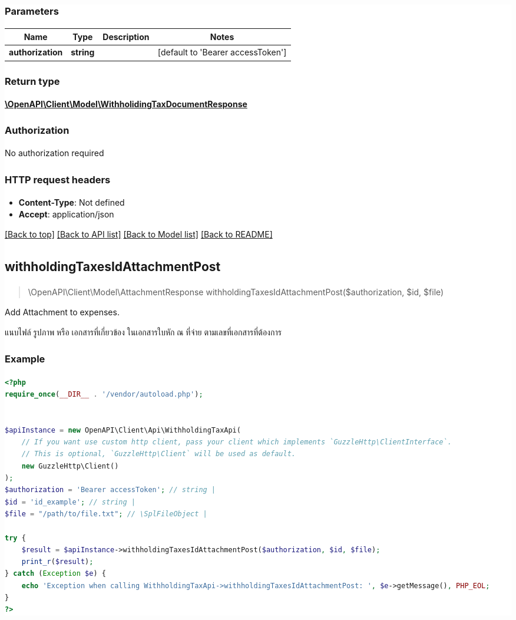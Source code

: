 ### Parameters


Name | Type | Description  | Notes
------------- | ------------- | ------------- | -------------
 **authorization** | **string**|  | [default to &#39;Bearer accessToken&#39;]

### Return type

[**\OpenAPI\Client\Model\WithholidingTaxDocumentResponse**](../Model/WithholidingTaxDocumentResponse.md)

### Authorization

No authorization required

### HTTP request headers

- **Content-Type**: Not defined
- **Accept**: application/json

[[Back to top]](#) [[Back to API list]](../../README.md#documentation-for-api-endpoints)
[[Back to Model list]](../../README.md#documentation-for-models)
[[Back to README]](../../README.md)


## withholdingTaxesIdAttachmentPost

> \OpenAPI\Client\Model\AttachmentResponse withholdingTaxesIdAttachmentPost($authorization, $id, $file)

Add Attachment to expenses.

แนบไฟล์ รูปภาพ หรือ เอกสารที่เกี่ยวข้อง ในเอกสารใบหัก ณ ที่จ่าย ตามเลขที่เอกสารที่ต้องการ

### Example

```php
<?php
require_once(__DIR__ . '/vendor/autoload.php');


$apiInstance = new OpenAPI\Client\Api\WithholdingTaxApi(
    // If you want use custom http client, pass your client which implements `GuzzleHttp\ClientInterface`.
    // This is optional, `GuzzleHttp\Client` will be used as default.
    new GuzzleHttp\Client()
);
$authorization = 'Bearer accessToken'; // string | 
$id = 'id_example'; // string | 
$file = "/path/to/file.txt"; // \SplFileObject | 

try {
    $result = $apiInstance->withholdingTaxesIdAttachmentPost($authorization, $id, $file);
    print_r($result);
} catch (Exception $e) {
    echo 'Exception when calling WithholdingTaxApi->withholdingTaxesIdAttachmentPost: ', $e->getMessage(), PHP_EOL;
}
?>
```
